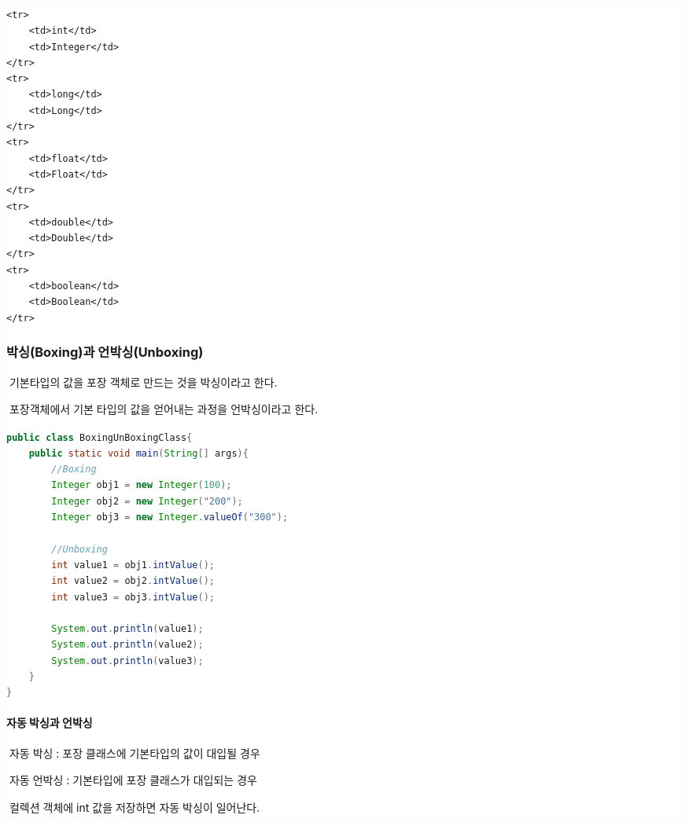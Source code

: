     <tr>
    	<td>int</td>
        <td>Integer</td>
    </tr>
    <tr>
    	<td>long</td>
        <td>Long</td>
    </tr>
    <tr>
    	<td>float</td>
        <td>Float</td>
    </tr>
    <tr>
    	<td>double</td>
        <td>Double</td>
    </tr>
    <tr>
    	<td>boolean</td>
        <td>Boolean</td>
    </tr>
</table>

<h3>박싱(Boxing)과 언박싱(Unboxing)</h3>

​	기본타입의 값을 포장 객체로 만드는 것을 박싱이라고 한다.

​	포장객체에서 기본 타입의 값을 얻어내는 과정을 언박싱이라고 한다.

~~~java
public class BoxingUnBoxingClass{
    public static void main(String[] args){
        //Boxing
        Integer obj1 = new Integer(100);
        Integer obj2 = new Integer("200");
        Integer obj3 = new Integer.valueOf("300");
        
        //Unboxing
        int value1 = obj1.intValue();
        int value2 = obj2.intValue();
        int value3 = obj3.intValue();
        
        System.out.println(value1);
        System.out.println(value2);
    	System.out.println(value3);
    }
}
~~~

<h4>자동 박싱과 언박싱</h4>

​	자동 박싱 : 포장 클래스에 기본타입의 값이 대입될 경우

​	자동 언박싱 : 기본타입에 포장 클래스가 대입되는 경우

​	컬렉션 객체에 int 값을 저장하면 자동 박싱이 일어난다.
